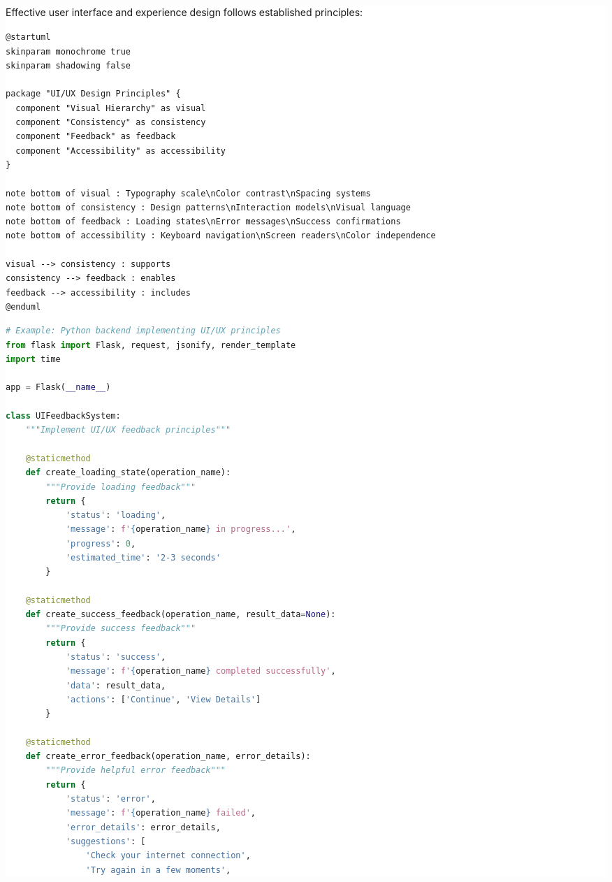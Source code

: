 Effective user interface and experience design follows established principles:

```kroki-plantuml
@startuml
skinparam monochrome true
skinparam shadowing false

package "UI/UX Design Principles" {
  component "Visual Hierarchy" as visual
  component "Consistency" as consistency
  component "Feedback" as feedback
  component "Accessibility" as accessibility
}

note bottom of visual : Typography scale\nColor contrast\nSpacing systems
note bottom of consistency : Design patterns\nInteraction models\nVisual language
note bottom of feedback : Loading states\nError messages\nSuccess confirmations
note bottom of accessibility : Keyboard navigation\nScreen readers\nColor independence

visual --> consistency : supports
consistency --> feedback : enables
feedback --> accessibility : includes
@enduml
```

```python
# Example: Python backend implementing UI/UX principles
from flask import Flask, request, jsonify, render_template
import time

app = Flask(__name__)

class UIFeedbackSystem:
    """Implement UI/UX feedback principles"""
    
    @staticmethod
    def create_loading_state(operation_name):
        """Provide loading feedback"""
        return {
            'status': 'loading',
            'message': f'{operation_name} in progress...',
            'progress': 0,
            'estimated_time': '2-3 seconds'
        }
    
    @staticmethod
    def create_success_feedback(operation_name, result_data=None):
        """Provide success feedback"""
        return {
            'status': 'success',
            'message': f'{operation_name} completed successfully',
            'data': result_data,
            'actions': ['Continue', 'View Details']
        }
    
    @staticmethod
    def create_error_feedback(operation_name, error_details):
        """Provide helpful error feedback"""
        return {
            'status': 'error',
            'message': f'{operation_name} failed',
            'error_details': error_details,
            'suggestions': [
                'Check your internet connection',
                'Try again in a few moments',
```
